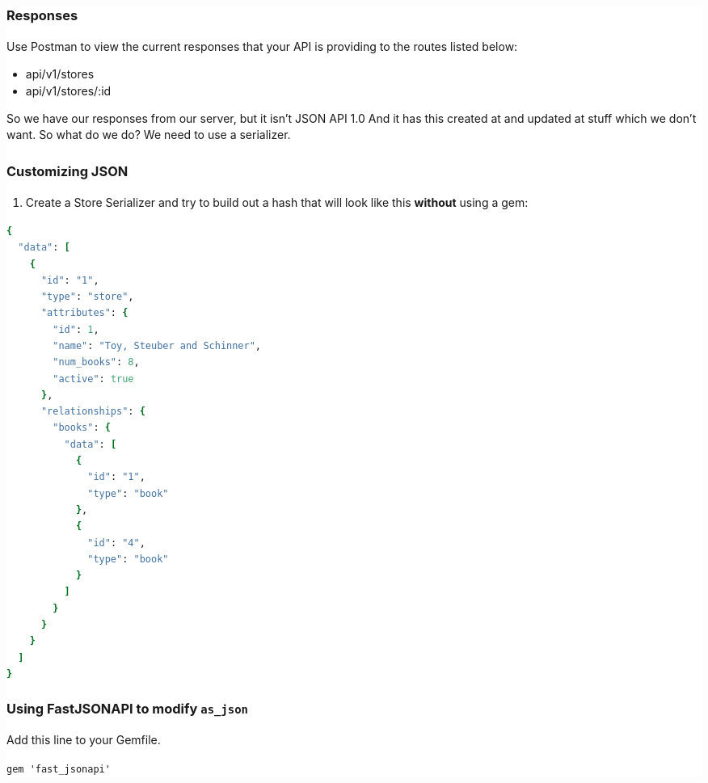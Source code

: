 ### Responses

Use Postman to view the current responses that your API is providing to the routes listed below:

* api/v1/stores
* api/v1/stores/:id

So we have our responses from our server, but it isn’t JSON API 1.0 And it has this created at and updated at stuff which we don’t want. So what do we do? We need to use a serializer.


### Customizing JSON

1. Create a Store Serializer and try to build out a hash that will look like this __without__ using a gem:
```ruby
{
  "data": [
    {
      "id": "1",
      "type": "store",
      "attributes": {
        "id": 1,
        "name": "Toy, Steuber and Schinner",
        "num_books": 8,
        "active": true
      },
      "relationships": {
        "books": {
          "data": [
            {
              "id": "1",
              "type": "book"
            },
            {
              "id": "4",
              "type": "book"
            }
          ]
        }
      }
    }
  ]
}
  ```

### Using FastJSONAPI to modify `as_json`

Add this line to your Gemfile.

```
gem 'fast_jsonapi'
```
